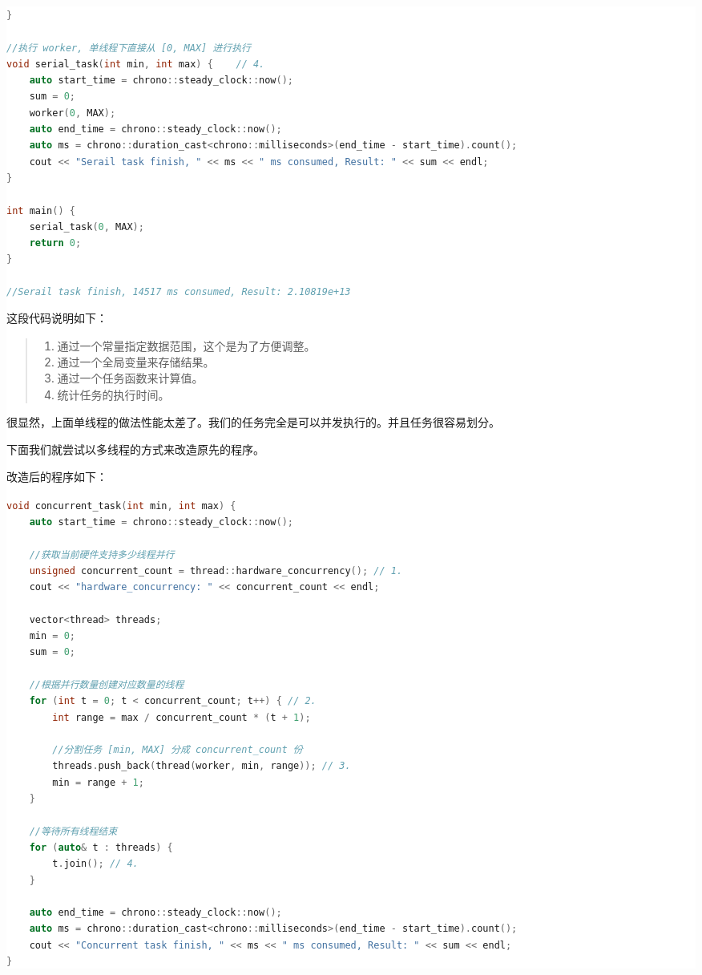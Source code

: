```C++
}

//执行 worker, 单线程下直接从 [0, MAX] 进行执行
void serial_task(int min, int max) {	// 4.
    auto start_time = chrono::steady_clock::now();
    sum = 0;
    worker(0, MAX);
    auto end_time = chrono::steady_clock::now();
    auto ms = chrono::duration_cast<chrono::milliseconds>(end_time - start_time).count();
    cout << "Serail task finish, " << ms << " ms consumed, Result: " << sum << endl;
}

int main() {
    serial_task(0, MAX);
    return 0;
}

//Serail task finish, 14517 ms consumed, Result: 2.10819e+13
```

这段代码说明如下：

> 1. 通过一个常量指定数据范围，这个是为了方便调整。
> 2. 通过一个全局变量来存储结果。
> 3. 通过一个任务函数来计算值。
> 4. 统计任务的执行时间。

很显然，上面单线程的做法性能太差了。我们的任务完全是可以并发执行的。并且任务很容易划分。

下面我们就尝试以多线程的方式来改造原先的程序。

改造后的程序如下：

```C++
void concurrent_task(int min, int max) {
    auto start_time = chrono::steady_clock::now();
    
	//获取当前硬件支持多少线程并行
    unsigned concurrent_count = thread::hardware_concurrency(); // 1.
    cout << "hardware_concurrency: " << concurrent_count << endl;
    
    vector<thread> threads;
    min = 0;
    sum = 0;
    
    //根据并行数量创建对应数量的线程
    for (int t = 0; t < concurrent_count; t++) { // 2.
        int range = max / concurrent_count * (t + 1);
        
        //分割任务 [min, MAX] 分成 concurrent_count 份
        threads.push_back(thread(worker, min, range)); // 3.
        min = range + 1;
    }
    
    //等待所有线程结束
    for (auto& t : threads) {
        t.join(); // 4.
    }

    auto end_time = chrono::steady_clock::now();
    auto ms = chrono::duration_cast<chrono::milliseconds>(end_time - start_time).count();
    cout << "Concurrent task finish, " << ms << " ms consumed, Result: " << sum << endl;
}
```
